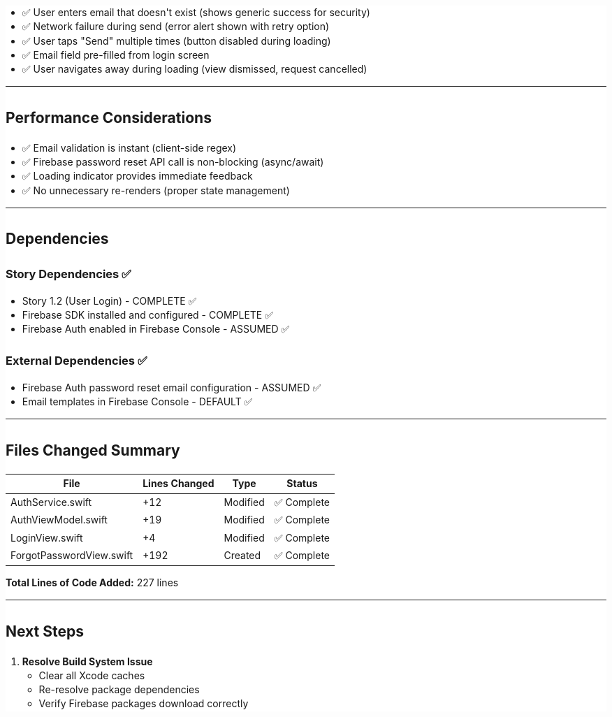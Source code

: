 - ✅ User enters email that doesn't exist (shows generic success for security)
- ✅ Network failure during send (error alert shown with retry option)
- ✅ User taps "Send" multiple times (button disabled during loading)
- ✅ Email field pre-filled from login screen
- ✅ User navigates away during loading (view dismissed, request cancelled)

---

## Performance Considerations

- ✅ Email validation is instant (client-side regex)
- ✅ Firebase password reset API call is non-blocking (async/await)
- ✅ Loading indicator provides immediate feedback
- ✅ No unnecessary re-renders (proper state management)

---

## Dependencies

### Story Dependencies ✅
- Story 1.2 (User Login) - COMPLETE ✅
- Firebase SDK installed and configured - COMPLETE ✅
- Firebase Auth enabled in Firebase Console - ASSUMED ✅

### External Dependencies ✅
- Firebase Auth password reset email configuration - ASSUMED ✅
- Email templates in Firebase Console - DEFAULT ✅

---

## Files Changed Summary

| File | Lines Changed | Type | Status |
|------|---------------|------|--------|
| AuthService.swift | +12 | Modified | ✅ Complete |
| AuthViewModel.swift | +19 | Modified | ✅ Complete |
| LoginView.swift | +4 | Modified | ✅ Complete |
| ForgotPasswordView.swift | +192 | Created | ✅ Complete |

**Total Lines of Code Added:** 227 lines

---

## Next Steps

1. **Resolve Build System Issue**
   - Clear all Xcode caches
   - Re-resolve package dependencies
   - Verify Firebase packages download correctly
